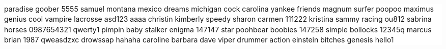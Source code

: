 paradise
goober
5555
samuel
montana
mexico
dreams
michigan
cock
carolina
yankee
friends
magnum
surfer
poopoo
maximus
genius
cool
vampire
lacrosse
asd123
aaaa
christin
kimberly
speedy
sharon
carmen
111222
kristina
sammy
racing
ou812
sabrina
horses
0987654321
qwerty1
pimpin
baby
stalker
enigma
147147
star
poohbear
boobies
147258
simple
bollocks
12345q
marcus
brian
1987
qweasdzxc
drowssap
hahaha
caroline
barbara
dave
viper
drummer
action
einstein
bitches
genesis
hello1
